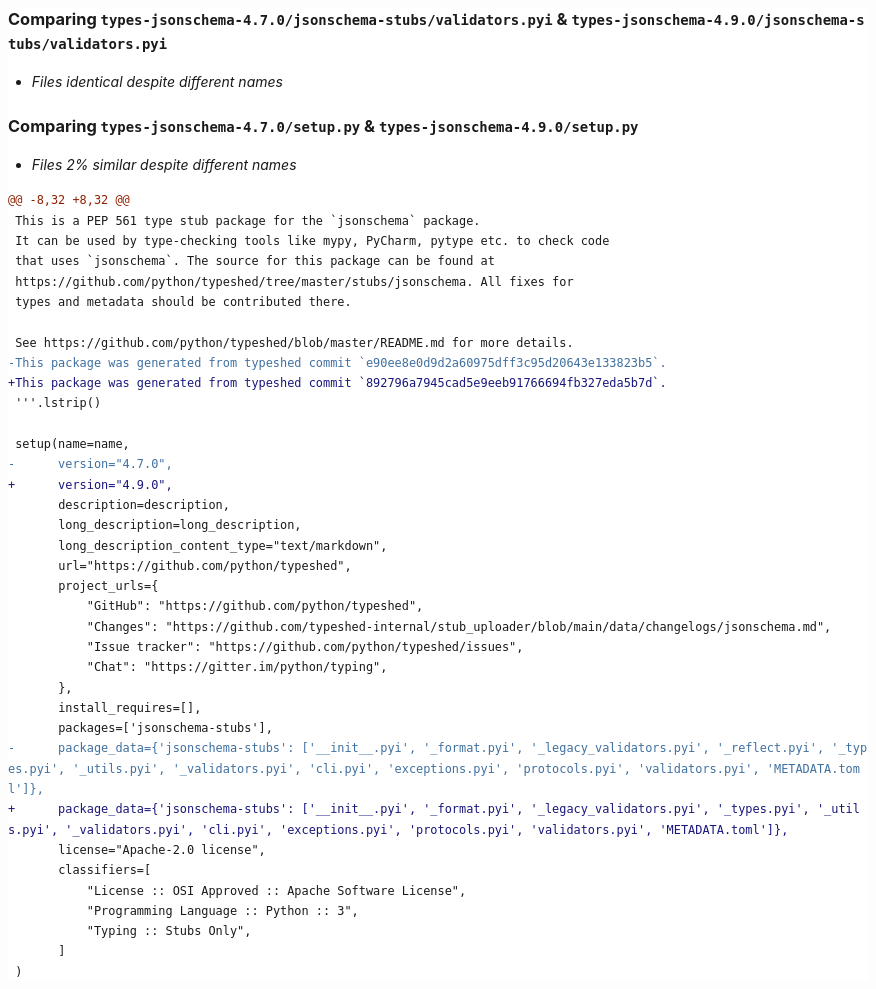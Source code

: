 ### Comparing `types-jsonschema-4.7.0/jsonschema-stubs/validators.pyi` & `types-jsonschema-4.9.0/jsonschema-stubs/validators.pyi`

 * *Files identical despite different names*

### Comparing `types-jsonschema-4.7.0/setup.py` & `types-jsonschema-4.9.0/setup.py`

 * *Files 2% similar despite different names*

```diff
@@ -8,32 +8,32 @@
 This is a PEP 561 type stub package for the `jsonschema` package.
 It can be used by type-checking tools like mypy, PyCharm, pytype etc. to check code
 that uses `jsonschema`. The source for this package can be found at
 https://github.com/python/typeshed/tree/master/stubs/jsonschema. All fixes for
 types and metadata should be contributed there.
 
 See https://github.com/python/typeshed/blob/master/README.md for more details.
-This package was generated from typeshed commit `e90ee8e0d9d2a60975dff3c95d20643e133823b5`.
+This package was generated from typeshed commit `892796a7945cad5e9eeb91766694fb327eda5b7d`.
 '''.lstrip()
 
 setup(name=name,
-      version="4.7.0",
+      version="4.9.0",
       description=description,
       long_description=long_description,
       long_description_content_type="text/markdown",
       url="https://github.com/python/typeshed",
       project_urls={
           "GitHub": "https://github.com/python/typeshed",
           "Changes": "https://github.com/typeshed-internal/stub_uploader/blob/main/data/changelogs/jsonschema.md",
           "Issue tracker": "https://github.com/python/typeshed/issues",
           "Chat": "https://gitter.im/python/typing",
       },
       install_requires=[],
       packages=['jsonschema-stubs'],
-      package_data={'jsonschema-stubs': ['__init__.pyi', '_format.pyi', '_legacy_validators.pyi', '_reflect.pyi', '_types.pyi', '_utils.pyi', '_validators.pyi', 'cli.pyi', 'exceptions.pyi', 'protocols.pyi', 'validators.pyi', 'METADATA.toml']},
+      package_data={'jsonschema-stubs': ['__init__.pyi', '_format.pyi', '_legacy_validators.pyi', '_types.pyi', '_utils.pyi', '_validators.pyi', 'cli.pyi', 'exceptions.pyi', 'protocols.pyi', 'validators.pyi', 'METADATA.toml']},
       license="Apache-2.0 license",
       classifiers=[
           "License :: OSI Approved :: Apache Software License",
           "Programming Language :: Python :: 3",
           "Typing :: Stubs Only",
       ]
 )
```
